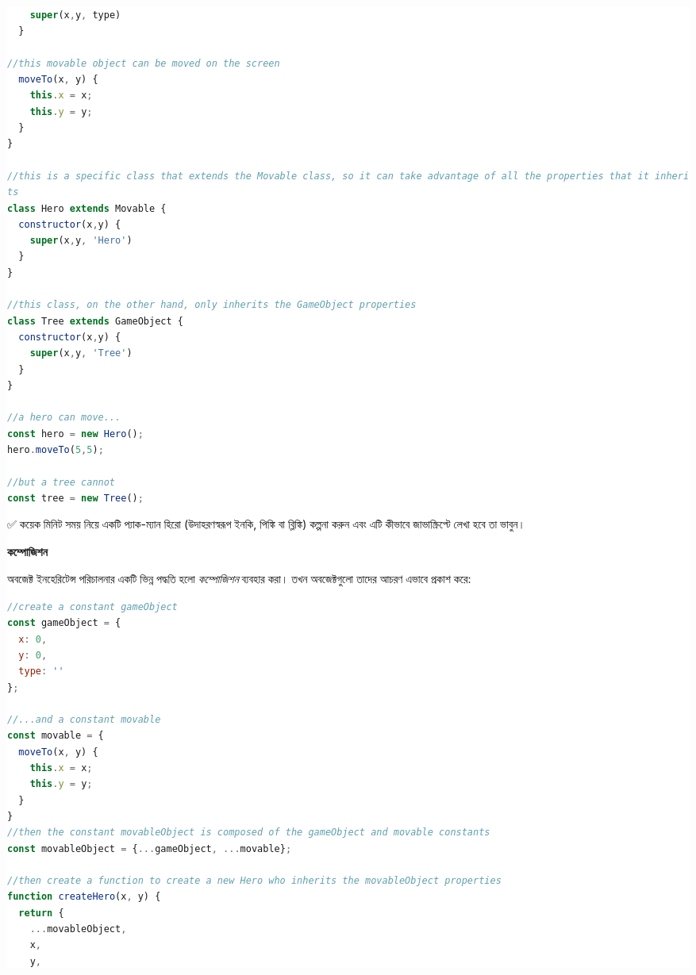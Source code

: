 ```javascript
    super(x,y, type)
  }

//this movable object can be moved on the screen
  moveTo(x, y) {
    this.x = x;
    this.y = y;
  }
}

//this is a specific class that extends the Movable class, so it can take advantage of all the properties that it inherits
class Hero extends Movable {
  constructor(x,y) {
    super(x,y, 'Hero')
  }
}

//this class, on the other hand, only inherits the GameObject properties
class Tree extends GameObject {
  constructor(x,y) {
    super(x,y, 'Tree')
  }
}

//a hero can move...
const hero = new Hero();
hero.moveTo(5,5);

//but a tree cannot
const tree = new Tree();
```

✅ কয়েক মিনিট সময় নিয়ে একটি প্যাক-ম্যান হিরো (উদাহরণস্বরূপ ইনকি, পিঙ্কি বা ব্লিঙ্কি) কল্পনা করুন এবং এটি কীভাবে জাভাস্ক্রিপ্টে লেখা হবে তা ভাবুন।

**কম্পোজিশন**

অবজেক্ট ইনহেরিটেন্স পরিচালনার একটি ভিন্ন পদ্ধতি হলো *কম্পোজিশন* ব্যবহার করা। তখন অবজেক্টগুলো তাদের আচরণ এভাবে প্রকাশ করে:

```javascript
//create a constant gameObject
const gameObject = {
  x: 0,
  y: 0,
  type: ''
};

//...and a constant movable
const movable = {
  moveTo(x, y) {
    this.x = x;
    this.y = y;
  }
}
//then the constant movableObject is composed of the gameObject and movable constants
const movableObject = {...gameObject, ...movable};

//then create a function to create a new Hero who inherits the movableObject properties
function createHero(x, y) {
  return {
    ...movableObject,
    x,
    y,
```
